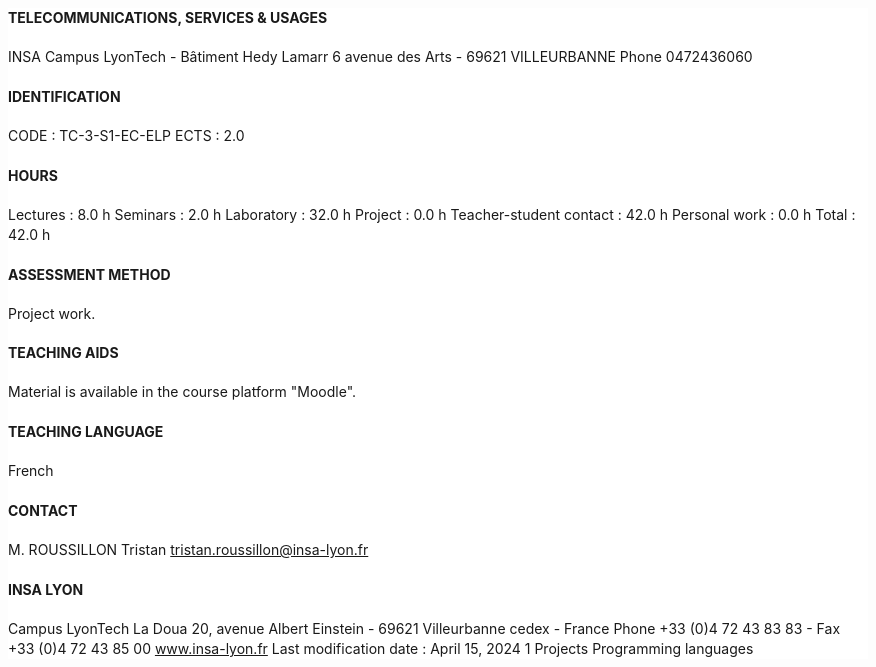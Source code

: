 
#### TELECOMMUNICATIONS, SERVICES & USAGES

INSA Campus LyonTech - Bâtiment Hedy Lamarr
6 avenue des Arts - 69621 VILLEURBANNE
Phone 0472436060

#### IDENTIFICATION

CODE :
TC-3-S1-EC-ELP
ECTS :
2.0

#### HOURS

Lectures :
8.0 h
Seminars :
2.0 h
Laboratory :
32.0 h
Project :
0.0 h
Teacher-student
contact :
42.0 h
Personal work :
0.0 h
Total :
42.0 h

#### ASSESSMENT METHOD

Project work.

#### TEACHING AIDS

Material is available in the course
platform "Moodle".

#### TEACHING LANGUAGE

French

#### CONTACT

M. ROUSSILLON Tristan
tristan.roussillon@insa-lyon.fr

#### INSA LYON

Campus LyonTech La Doua
20, avenue Albert Einstein - 69621 Villeurbanne cedex - France
Phone +33 (0)4 72 43 83 83 - Fax +33 (0)4 72 43 85 00
www.insa-lyon.fr
Last modification date : April 15, 2024
1
Projects
Programming languages
